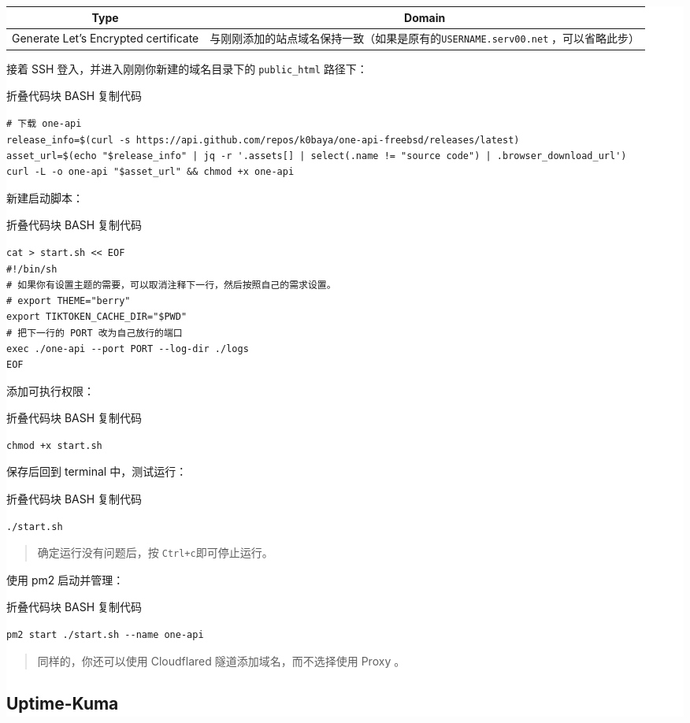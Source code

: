 <table><thead><tr><th>Type</th><th>Domain</th></tr></thead><tbody><tr><td>Generate Let’s Encrypted certificate</td><td>与刚刚添加的站点域名保持一致（如果是原有的<code>USERNAME.serv00.net</code> ，可以省略此步）</td></tr></tbody></table>

接着 SSH 登入，并进入刚刚你新建的域名目录下的 `public_html` 路径下：

折叠代码块 BASH 复制代码

```
# 下载 one-api
release_info=$(curl -s https://api.github.com/repos/k0baya/one-api-freebsd/releases/latest)
asset_url=$(echo "$release_info" | jq -r '.assets[] | select(.name != "source code") | .browser_download_url')
curl -L -o one-api "$asset_url" && chmod +x one-api
```

新建启动脚本：

折叠代码块 BASH 复制代码

```
cat > start.sh << EOF
#!/bin/sh
# 如果你有设置主题的需要，可以取消注释下一行，然后按照自己的需求设置。
# export THEME="berry"
export TIKTOKEN_CACHE_DIR="$PWD"
# 把下一行的 PORT 改为自己放行的端口
exec ./one-api --port PORT --log-dir ./logs
EOF
```

添加可执行权限：

折叠代码块 BASH 复制代码

```
chmod +x start.sh
```

保存后回到 terminal 中，测试运行：

折叠代码块 BASH 复制代码

```
./start.sh
```

> 确定运行没有问题后，按 `Ctrl+c`即可停止运行。

使用 pm2 启动并管理：

折叠代码块 BASH 复制代码

```
pm2 start ./start.sh --name one-api
```

> 同样的，你还可以使用 Cloudflared 隧道添加域名，而不选择使用 Proxy 。

[](#Uptime-Kuma "Uptime-Kuma")Uptime-Kuma
-----------------------------------------
